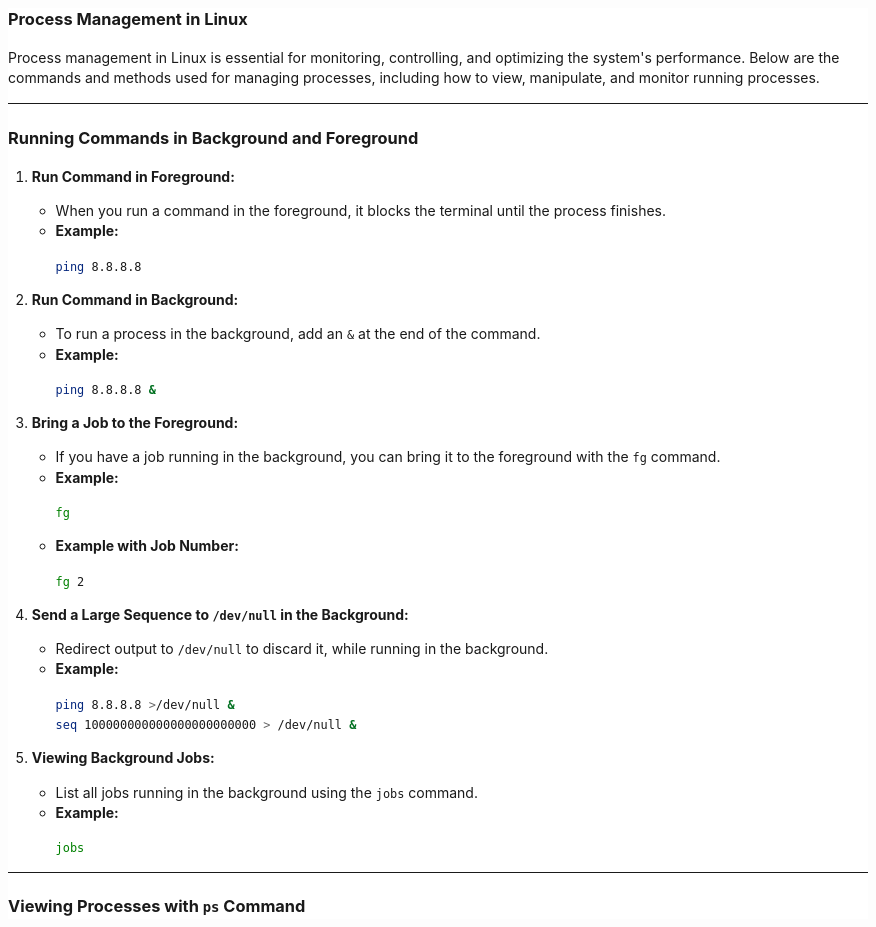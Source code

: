 ### Process Management in Linux

Process management in Linux is essential for monitoring, controlling, and optimizing the system's performance. Below are the commands and methods used for managing processes, including how to view, manipulate, and monitor running processes.

---

### **Running Commands in Background and Foreground**

1. **Run Command in Foreground:**
   - When you run a command in the foreground, it blocks the terminal until the process finishes.
   - **Example:**
     ```bash
     ping 8.8.8.8
     ```

2. **Run Command in Background:**
   - To run a process in the background, add an `&` at the end of the command.
   - **Example:**
     ```bash
     ping 8.8.8.8 &
     ```

3. **Bring a Job to the Foreground:**
   - If you have a job running in the background, you can bring it to the foreground with the `fg` command.
   - **Example:**
     ```bash
     fg
     ```
   - **Example with Job Number:**
     ```bash
     fg 2
     ```

4. **Send a Large Sequence to `/dev/null` in the Background:**
   - Redirect output to `/dev/null` to discard it, while running in the background.
   - **Example:**
     ```bash
     ping 8.8.8.8 >/dev/null &
     seq 100000000000000000000000 > /dev/null &
     ```

5. **Viewing Background Jobs:**
   - List all jobs running in the background using the `jobs` command.
   - **Example:**
     ```bash
     jobs
     ```

---

### **Viewing Processes with `ps` Command**

